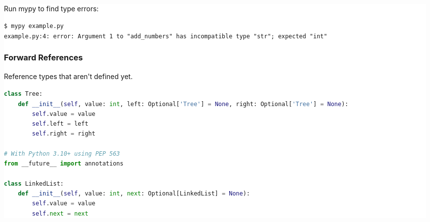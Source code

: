 Run mypy to find type errors:
```
$ mypy example.py
example.py:4: error: Argument 1 to "add_numbers" has incompatible type "str"; expected "int"
```

### Forward References
Reference types that aren't defined yet.

```python
class Tree:
    def __init__(self, value: int, left: Optional['Tree'] = None, right: Optional['Tree'] = None):
        self.value = value
        self.left = left
        self.right = right

# With Python 3.10+ using PEP 563
from __future__ import annotations

class LinkedList:
    def __init__(self, value: int, next: Optional[LinkedList] = None):
        self.value = value
        self.next = next
```